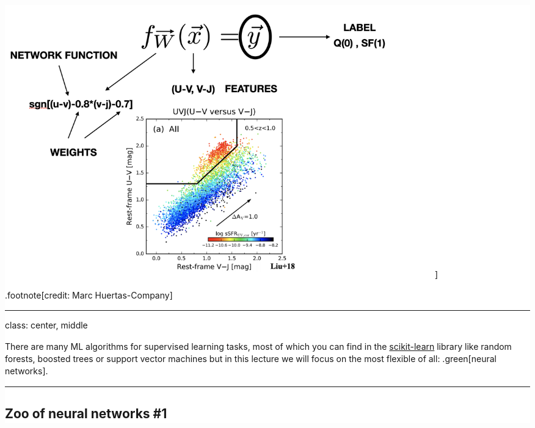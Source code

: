 <img src="../img/classif3.png" style="width: 700px"/>
]

.footnote[credit: Marc Huertas-Company]

---
class: center, middle

There are many ML algorithms for supervised learning tasks, most of which you can find in the [scikit-learn][sklearn] library like random forests, boosted trees or support vector machines but in this lecture we will focus on the most flexible of all: .green[neural networks].

[sklearn]: https://scikit-learn.org

---
## Zoo of neural networks #1

[twitter]: https://twitter.com/alxbcd
[mail]: mailto:aboucaud@apc.in2p3.fr
[twitter]: https://twitter.com/alxbcd
[slides]: https://aboucaud.github.io/slides/2022/euclid-school-ml-cycle2
[archi]: https://www.jeremyjordan.me/convnet-architectures/
[wavenet]: https://deepmind.com/blog/high-fidelity-speech-synthesis-wavenet/
[deepcolor]: https://richzhang.github.io/ideepcolor/
[alphastar]: https://deepmind.com/blog/alphastar-mastering-real-time-strategy-game-starcraft-ii/
[rapids]: https://rapids.ai
[openai]: https://openai.com/api/
[dalle2]: https://openai.com/dall-e-2/
[nnzoo]: http://www.asimovinstitute.org/neural-network-zoo/
[mjordanmedium]: https://medium.com/@mijordan3/artificial-intelligence-the-revolution-hasnt-happened-yet-5e1d5812e1e7 
[gh]: https://github.com/
[kerasapp]: https://keras.io/applications/
[refs]: https://github.com/aboucaud/slides/blob/master/2018/hands-on-deep-learning/references.md
[website]: https://aboucaud.github.io
[cc]: http://creativecommons.org/licenses/by-sa/4.0